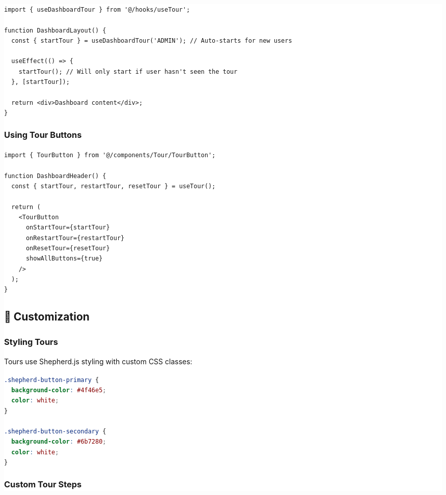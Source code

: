 ```tsx
import { useDashboardTour } from '@/hooks/useTour';

function DashboardLayout() {
  const { startTour } = useDashboardTour('ADMIN'); // Auto-starts for new users

  useEffect(() => {
    startTour(); // Will only start if user hasn't seen the tour
  }, [startTour]);

  return <div>Dashboard content</div>;
}
```

### Using Tour Buttons

```tsx
import { TourButton } from '@/components/Tour/TourButton';

function DashboardHeader() {
  const { startTour, restartTour, resetTour } = useTour();

  return (
    <TourButton
      onStartTour={startTour}
      onRestartTour={restartTour}
      onResetTour={resetTour}
      showAllButtons={true}
    />
  );
}
```

## 🎨 Customization

### Styling Tours

Tours use Shepherd.js styling with custom CSS classes:

```css
.shepherd-button-primary {
  background-color: #4f46e5;
  color: white;
}

.shepherd-button-secondary {
  background-color: #6b7280;
  color: white;
}
```

### Custom Tour Steps
